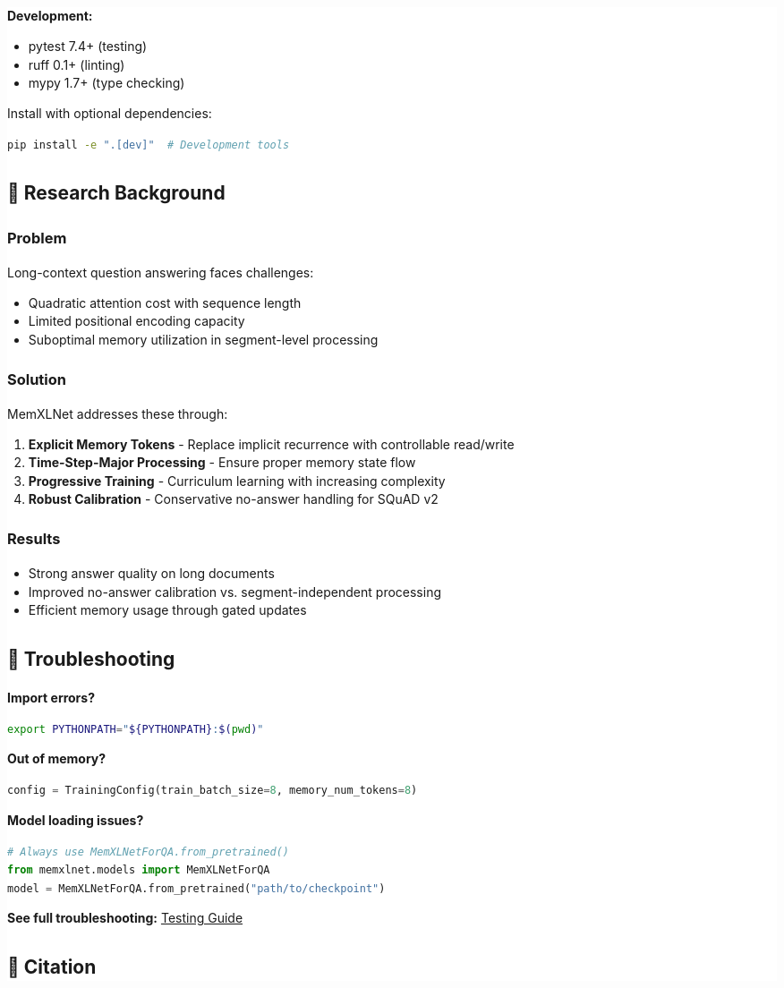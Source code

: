 **Development:**
- pytest 7.4+ (testing)
- ruff 0.1+ (linting)
- mypy 1.7+ (type checking)

Install with optional dependencies:
```bash
pip install -e ".[dev]"  # Development tools
```

## 🔬 Research Background

### Problem
Long-context question answering faces challenges:
- Quadratic attention cost with sequence length
- Limited positional encoding capacity
- Suboptimal memory utilization in segment-level processing

### Solution
MemXLNet addresses these through:
1. **Explicit Memory Tokens** - Replace implicit recurrence with controllable read/write
2. **Time-Step-Major Processing** - Ensure proper memory state flow
3. **Progressive Training** - Curriculum learning with increasing complexity
4. **Robust Calibration** - Conservative no-answer handling for SQuAD v2

### Results
- Strong answer quality on long documents
- Improved no-answer calibration vs. segment-independent processing
- Efficient memory usage through gated updates

## 🐛 Troubleshooting

**Import errors?**
```bash
export PYTHONPATH="${PYTHONPATH}:$(pwd)"
```

**Out of memory?**
```python
config = TrainingConfig(train_batch_size=8, memory_num_tokens=8)
```

**Model loading issues?**
```python
# Always use MemXLNetForQA.from_pretrained()
from memxlnet.models import MemXLNetForQA
model = MemXLNetForQA.from_pretrained("path/to/checkpoint")
```

**See full troubleshooting:** [Testing Guide](docs/guides/TESTING_VALIDATION_GUIDE.md)

## 📄 Citation
